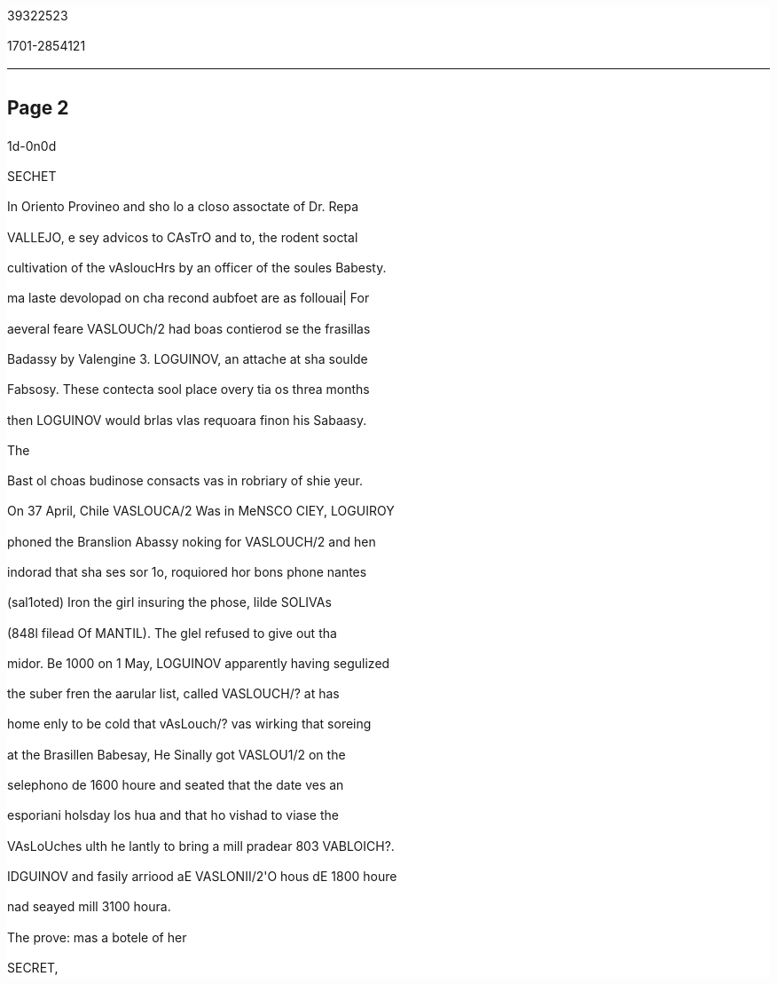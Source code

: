 39322523

1701-2854121

---

## Page 2

1d-0n0d

SECHET

In Oriento Provineo and sho lo a closo assoctate of Dr. Repa

VALLEJO, e sey advicos to CAsTrO and to, the rodent soctal

cultivation of the vAsloucHrs by an officer of the soules Babesty.

ma laste devolopad on cha recond aubfoet are as follouai| For

aeveral feare VASLOUCh/2 had boas contierod se the frasillas

Badassy by Valengine 3. LOGUINOV, an attache at sha soulde

Fabsosy. These contecta sool place overy tia os threa months

then LOGUINOV would brlas vlas requoara finon his Sabaasy.

The

Bast ol choas budinose consacts vas in robriary of shie yeur.

On 37 April, Chile VASLOUCA/2 Was in MeNSCO CIEY, LOGUIROY

phoned the Branslion Abassy noking for VASLOUCH/2 and hen

indorad that sha ses sor 1o, roquiored hor bons phone nantes

(sal1oted) Iron the girl insuring the phose, lilde SOLIVAs

(848l filead Of MANTIL). The glel refused to give out tha

midor. Be 1000 on 1 May, LOGUINOV apparently having segulized

the suber fren the aarular list, called VASLOUCH/? at has

home enly to be cold that vAsLouch/? vas wirking that soreing

at the Brasillen Babesay, He Sinally got VASLOU1/2 on the

selephono de 1600 houre and seated that the date ves an

esporiani holsday los hua and that ho vishad to viase the

VAsLoUches ulth he lantly to bring a mill pradear 803 VABLOICH?.

IDGUINOV and fasily arriood aE VASLONII/2'O hous dE 1800 houre

nad seayed mill 3100 houra.

The prove: mas a botele of her

SECRET,
